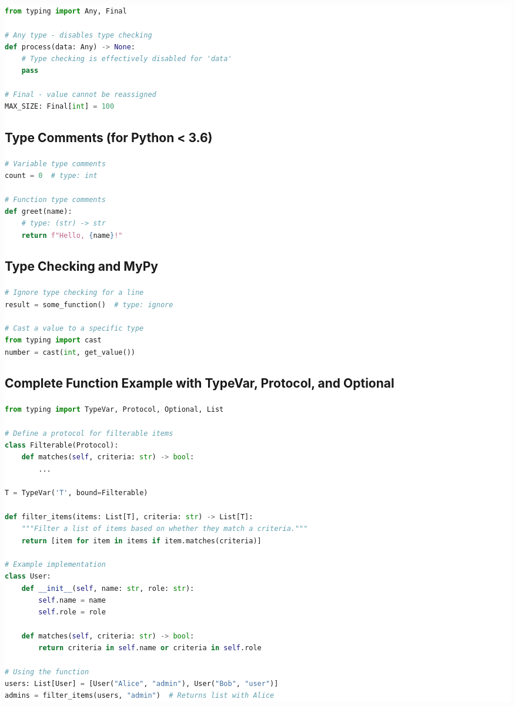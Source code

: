 ```python
from typing import Any, Final

# Any type - disables type checking
def process(data: Any) -> None:
    # Type checking is effectively disabled for 'data'
    pass

# Final - value cannot be reassigned
MAX_SIZE: Final[int] = 100
```

## Type Comments (for Python < 3.6)

```python
# Variable type comments
count = 0  # type: int

# Function type comments
def greet(name):
    # type: (str) -> str
    return f"Hello, {name}!"
```

## Type Checking and MyPy

```python
# Ignore type checking for a line
result = some_function()  # type: ignore

# Cast a value to a specific type
from typing import cast
number = cast(int, get_value())
```

## Complete Function Example with TypeVar, Protocol, and Optional

```python
from typing import TypeVar, Protocol, Optional, List

# Define a protocol for filterable items
class Filterable(Protocol):
    def matches(self, criteria: str) -> bool:
        ...

T = TypeVar('T', bound=Filterable)

def filter_items(items: List[T], criteria: str) -> List[T]:
    """Filter a list of items based on whether they match a criteria."""
    return [item for item in items if item.matches(criteria)]

# Example implementation
class User:
    def __init__(self, name: str, role: str):
        self.name = name
        self.role = role
    
    def matches(self, criteria: str) -> bool:
        return criteria in self.name or criteria in self.role

# Using the function
users: List[User] = [User("Alice", "admin"), User("Bob", "user")]
admins = filter_items(users, "admin")  # Returns list with Alice
```